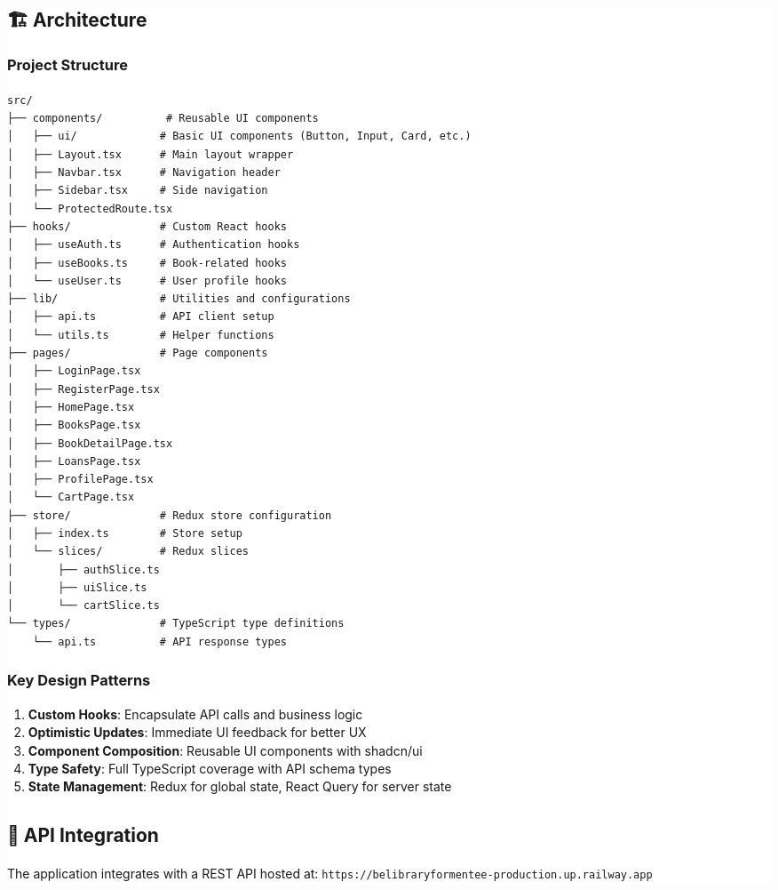 ## 🏗 Architecture

### Project Structure

```
src/
├── components/          # Reusable UI components
│   ├── ui/             # Basic UI components (Button, Input, Card, etc.)
│   ├── Layout.tsx      # Main layout wrapper
│   ├── Navbar.tsx      # Navigation header
│   ├── Sidebar.tsx     # Side navigation
│   └── ProtectedRoute.tsx
├── hooks/              # Custom React hooks
│   ├── useAuth.ts      # Authentication hooks
│   ├── useBooks.ts     # Book-related hooks
│   └── useUser.ts      # User profile hooks
├── lib/                # Utilities and configurations
│   ├── api.ts          # API client setup
│   └── utils.ts        # Helper functions
├── pages/              # Page components
│   ├── LoginPage.tsx
│   ├── RegisterPage.tsx
│   ├── HomePage.tsx
│   ├── BooksPage.tsx
│   ├── BookDetailPage.tsx
│   ├── LoansPage.tsx
│   ├── ProfilePage.tsx
│   └── CartPage.tsx
├── store/              # Redux store configuration
│   ├── index.ts        # Store setup
│   └── slices/         # Redux slices
│       ├── authSlice.ts
│       ├── uiSlice.ts
│       └── cartSlice.ts
└── types/              # TypeScript type definitions
    └── api.ts          # API response types
```

### Key Design Patterns

1. **Custom Hooks**: Encapsulate API calls and business logic
2. **Optimistic Updates**: Immediate UI feedback for better UX
3. **Component Composition**: Reusable UI components with shadcn/ui
4. **Type Safety**: Full TypeScript coverage with API schema types
5. **State Management**: Redux for global state, React Query for server state

## 🔧 API Integration

The application integrates with a REST API hosted at:
`https://belibraryformentee-production.up.railway.app`
